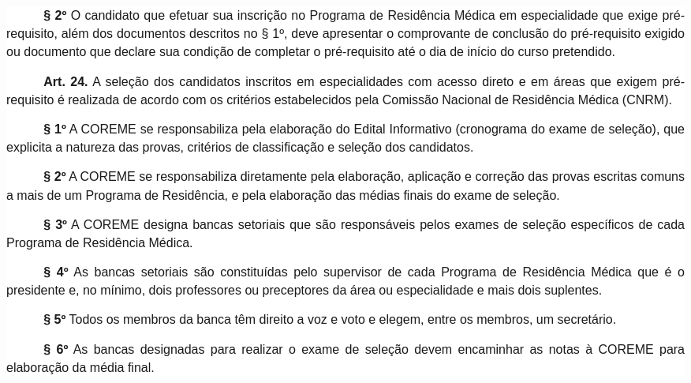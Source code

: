 <p class=MsoNormal style='margin-bottom:6.0pt;text-align:justify;text-indent:
35.45pt;page-break-after:avoid;mso-outline-level:3'><b><span style='font-size:
12.0pt;font-family:Arial;mso-no-proof:yes'>§ 2º</span></b><span
style='font-size:12.0pt;font-family:Arial;mso-no-proof:yes'> O candidato que
efetuar sua inscrição no Programa de Residência Médica em especialidade que
exige pré-requisito, além dos documentos descritos no § 1º, deve apresentar o
comprovante de conclusão do pré-requisito exigido ou documento que declare sua
condição de completar o pré-requisito até o dia de início do curso pretendido.<o:p></o:p></span></p>

<p class=MsoNormal style='text-align:justify;text-indent:35.45pt;page-break-after:
avoid;mso-outline-level:3'><b><span style='font-size:12.0pt;font-family:Arial;
mso-no-proof:yes'>Art. <st1:metricconverter ProductID="24. A" w:st="on">24.<span
 style='font-weight:normal'> A</span></st1:metricconverter><span
style='font-weight:normal'> seleção dos candidatos inscritos em especialidades
com acesso direto e em áreas que exigem pré-requisito é realizada de acordo com
os critérios estabelecidos pela Comissão Nacional de Residência Médica (CNRM).<o:p></o:p></span></span></b></p>

<p class=MsoNormal style='text-align:justify;text-indent:35.45pt;page-break-after:
avoid;mso-outline-level:3'><b><span style='font-size:12.0pt;font-family:Arial;
mso-no-proof:yes'>§ 1º</span></b><span style='font-size:12.0pt;font-family:
Arial;mso-no-proof:yes'> A COREME se responsabiliza pela elaboração do Edital
Informativo (cronograma do exame de seleção), que explicita a natureza das
provas, critérios de classificação e seleção dos candidatos.<o:p></o:p></span></p>

<p class=MsoNormal style='text-align:justify;text-indent:35.45pt;page-break-after:
avoid;mso-outline-level:3'><b><span style='font-size:12.0pt;font-family:Arial;
mso-no-proof:yes'>§ 2º</span></b><span style='font-size:12.0pt;font-family:
Arial;mso-no-proof:yes'> A COREME se responsabiliza diretamente pela
elaboração, aplicação e correção das provas escritas comuns a mais de um
Programa de Residência, e pela elaboração das médias finais do exame de
seleção.<o:p></o:p></span></p>

<p class=MsoNormal style='text-align:justify;text-indent:35.45pt;page-break-after:
avoid;mso-outline-level:3'><b><span style='font-size:12.0pt;font-family:Arial;
mso-no-proof:yes'>§ 3º</span></b><span style='font-size:12.0pt;font-family:
Arial;mso-no-proof:yes'> A COREME designa bancas setoriais que são responsáveis
pelos exames de seleção específicos de cada Programa de Residência Médica.<o:p></o:p></span></p>

<p class=MsoNormal style='text-align:justify;text-indent:35.45pt;page-break-after:
avoid;mso-outline-level:3'><b><span style='font-size:12.0pt;font-family:Arial;
mso-no-proof:yes'>§ 4º</span></b><span style='font-size:12.0pt;font-family:
Arial;mso-no-proof:yes'> As bancas setoriais são constituídas pelo supervisor
de cada Programa de Residência Médica que é o presidente e, no mínimo, dois
professores ou preceptores da área ou especialidade e mais dois suplentes.<o:p></o:p></span></p>

<p class=MsoNormal style='text-align:justify;text-indent:35.45pt;page-break-after:
avoid;mso-outline-level:3'><b><span style='font-size:12.0pt;font-family:Arial;
mso-no-proof:yes'>§ 5º</span></b><span style='font-size:12.0pt;font-family:
Arial;mso-no-proof:yes'> Todos os membros da banca têm direito a voz e voto e
elegem, entre os membros, um secretário.<o:p></o:p></span></p>

<p class=MsoNormal style='text-align:justify;text-indent:35.45pt;page-break-after:
avoid;mso-outline-level:3'><b><span style='font-size:12.0pt;font-family:Arial;
mso-no-proof:yes'>§ 6º</span></b><span style='font-size:12.0pt;font-family:
Arial;mso-no-proof:yes'> As bancas designadas para realizar o exame de seleção
devem encaminhar as notas à COREME para elaboração da média final.<o:p></o:p></span></p>
